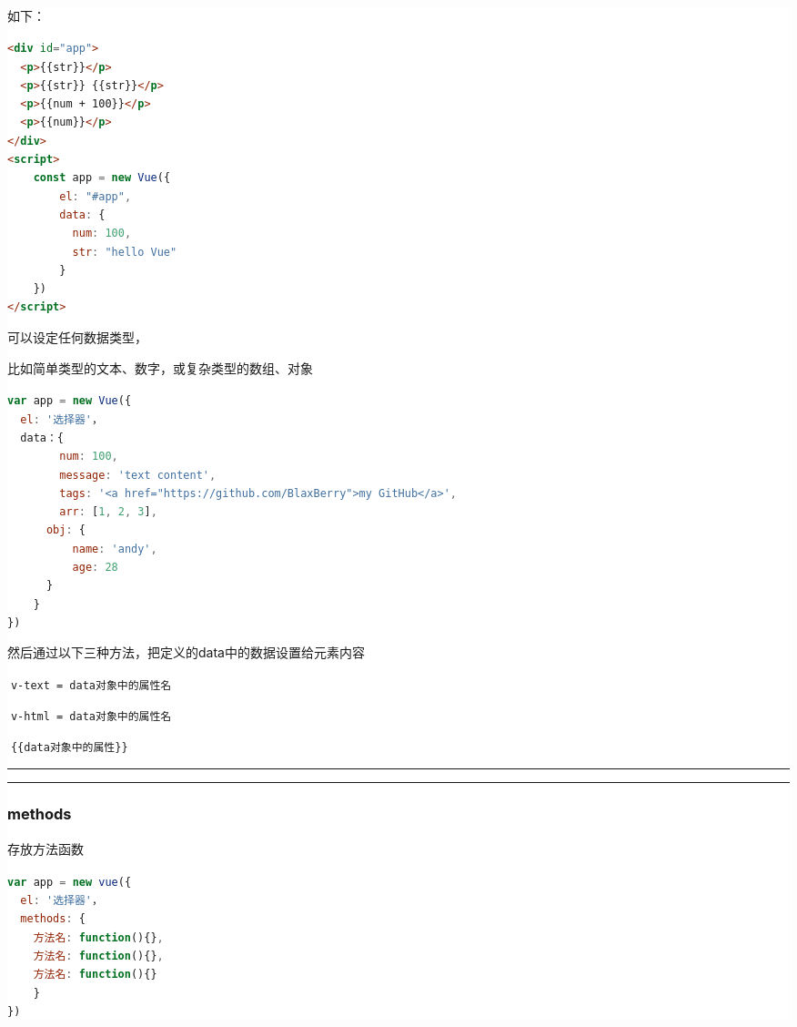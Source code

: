 如下：

```html
<div id="app">	
  <p>{{str}}</p>
  <p>{{str}} {{str}}</p>
  <p>{{num + 100}}</p>  
  <p>{{num}}</p>    
</div>
<script>
    const app = new Vue({
        el: "#app",
        data: {
          num: 100,
          str: "hello Vue"
        }
    })
</script>
```

可以设定任何数据类型，

比如简单类型的文本、数字，或复杂类型的数组、对象

```js
var app = new Vue({
  el: '选择器'，
  data：{
  		num: 100,
  		message: 'text content',
  		tags: '<a href="https://github.com/BlaxBerry">my GitHub</a>',
  		arr: [1, 2, 3],
      obj: {
          name: 'andy',
          age: 28
      } 
	}
})
```

然后通过以下三种方法，把定义的data中的数据设置给元素内容

​		 `v-text = data对象中的属性名` 

​		 `v-html = data对象中的属性名`

​		`{{data对象中的属性}}`

---

---

### methods

存放方法函数

```js
var app = new vue({
  el: '选择器'，
  methods: {
  	方法名: function(){},
  	方法名: function(){},
    方法名: function(){}
	}
})
```
